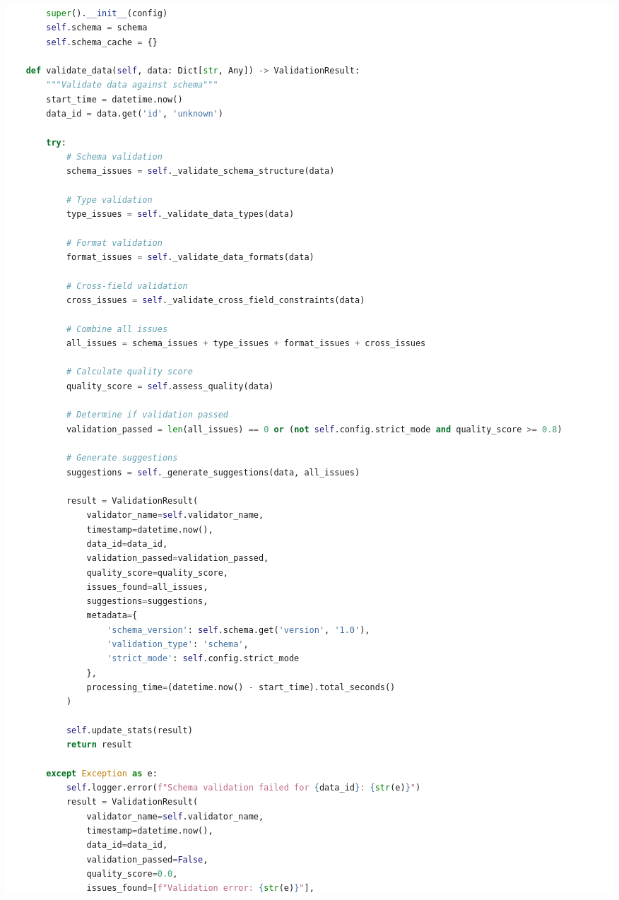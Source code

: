 ```python
        super().__init__(config)
        self.schema = schema
        self.schema_cache = {}

    def validate_data(self, data: Dict[str, Any]) -> ValidationResult:
        """Validate data against schema"""
        start_time = datetime.now()
        data_id = data.get('id', 'unknown')

        try:
            # Schema validation
            schema_issues = self._validate_schema_structure(data)

            # Type validation
            type_issues = self._validate_data_types(data)

            # Format validation
            format_issues = self._validate_data_formats(data)

            # Cross-field validation
            cross_issues = self._validate_cross_field_constraints(data)

            # Combine all issues
            all_issues = schema_issues + type_issues + format_issues + cross_issues

            # Calculate quality score
            quality_score = self.assess_quality(data)

            # Determine if validation passed
            validation_passed = len(all_issues) == 0 or (not self.config.strict_mode and quality_score >= 0.8)

            # Generate suggestions
            suggestions = self._generate_suggestions(data, all_issues)

            result = ValidationResult(
                validator_name=self.validator_name,
                timestamp=datetime.now(),
                data_id=data_id,
                validation_passed=validation_passed,
                quality_score=quality_score,
                issues_found=all_issues,
                suggestions=suggestions,
                metadata={
                    'schema_version': self.schema.get('version', '1.0'),
                    'validation_type': 'schema',
                    'strict_mode': self.config.strict_mode
                },
                processing_time=(datetime.now() - start_time).total_seconds()
            )

            self.update_stats(result)
            return result

        except Exception as e:
            self.logger.error(f"Schema validation failed for {data_id}: {str(e)}")
            result = ValidationResult(
                validator_name=self.validator_name,
                timestamp=datetime.now(),
                data_id=data_id,
                validation_passed=False,
                quality_score=0.0,
                issues_found=[f"Validation error: {str(e)}"],
```